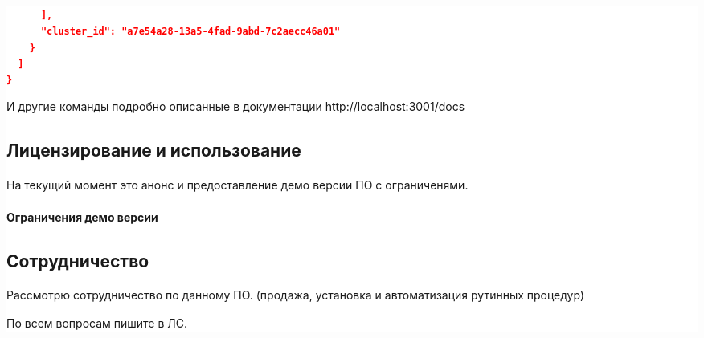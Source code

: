 ```json
      ],
      "cluster_id": "a7e54a28-13a5-4fad-9abd-7c2aecc46a01"
    }
  ]
}
```

И другие команды подробно описанные в документации  http://localhost:3001/docs

## Лицензирование и использование

На текущий момент это анонс и предоставление демо версии ПО с ограниченями.

#### Ограничения демо версии


## Сотрудничество

Рассмотрю сотрудничество по данному ПО. (продажа, установка и автоматизация рутинных процедур)

По всем вопросам пишите в ЛС.
